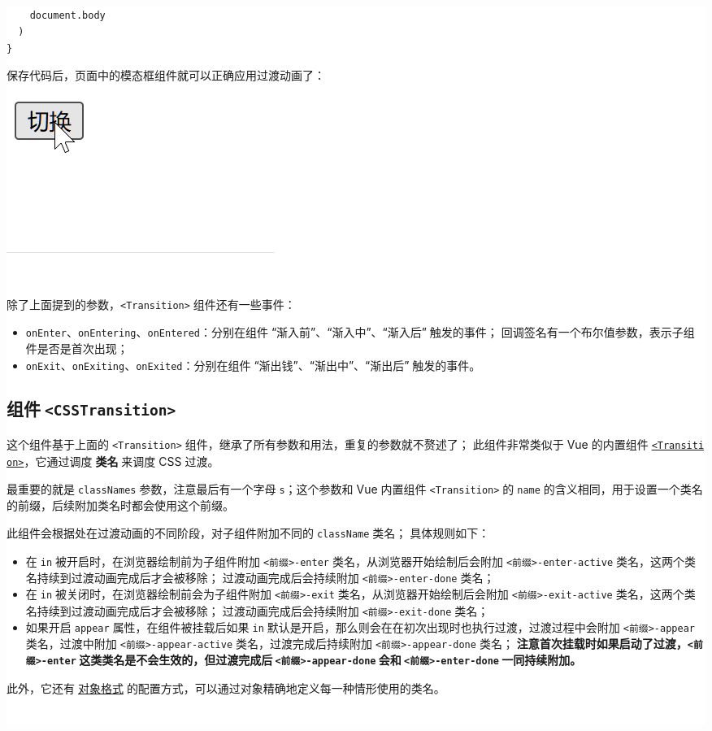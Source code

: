 ```tsx
    document.body
  )
}
```

保存代码后，页面中的模态框组件就可以正确应用过渡动画了：

![](../images/dialog-demo-4.gif)

<br />

除了上面提到的参数，`<Transition>` 组件还有一些事件：

- `onEnter`、`onEntering`、`onEntered`：分别在组件 “渐入前”、“渐入中”、“渐入后” 触发的事件；
  回调签名有一个布尔值参数，表示子组件是否是首次出现；
- `onExit`、`onExiting`、`onExited`：分别在组件 “渐出钱”、“渐出中”、“渐出后” 触发的事件。



## 组件 `<CSSTransition>`

这个组件基于上面的 `<Transition>` 组件，继承了所有参数和用法，重复的参数就不赘述了；
此组件非常类似于 Vue 的内置组件 [`<Transition>`](https://cn.vuejs.org/guide/built-ins/transition)，它通过调度 **类名** 来调度 CSS 过渡。

最重要的就是 `classNames` 参数，注意最后有一个字母 `s`；这个参数和 Vue 内置组件 `<Transition>` 的 `name` 的含义相同，用于设置一个类名的前缀，后续附加类名时都会使用这个前缀。

此组件会根据处在过渡动画的不同阶段，对子组件附加不同的 `className` 类名；
具体规则如下：

- 在 `in` 被开启时，在浏览器绘制前为子组件附加 `<前缀>-enter` 类名，从浏览器开始绘制后会附加 `<前缀>-enter-active` 类名，这两个类名持续到过渡动画完成后才会被移除；
  过渡动画完成后会持续附加 `<前缀>-enter-done` 类名；
- 在 `in` 被关闭时，在浏览器绘制前会为子组件附加 `<前缀>-exit` 类名，从浏览器开始绘制后会附加 `<前缀>-exit-active` 类名，这两个类名持续到过渡动画完成后才会被移除；
  过渡动画完成后会持续附加 `<前缀>-exit-done` 类名；
- 如果开启 `appear` 属性，在组件被挂载后如果 `in` 默认是开启，那么则会在在初次出现时也执行过渡，过渡过程中会附加 `<前缀>-appear` 类名，过渡中附加 `<前缀>-appear-active` 类名，过渡完成后持续附加 `<前缀>-appear-done` 类名；
  **注意首次挂载时如果启动了过渡，`<前缀>-enter` 这类类名是不会生效的，但过渡完成后 `<前缀>-appear-done` 会和 `<前缀>-enter-done` 一同持续附加。**

此外，它还有 [对象格式](https://reactcommunity.org/react-transition-group/css-transition#CSSTransition-prop-classNames) 的配置方式，可以通过对象精确地定义每一种情形使用的类名。

<br />
